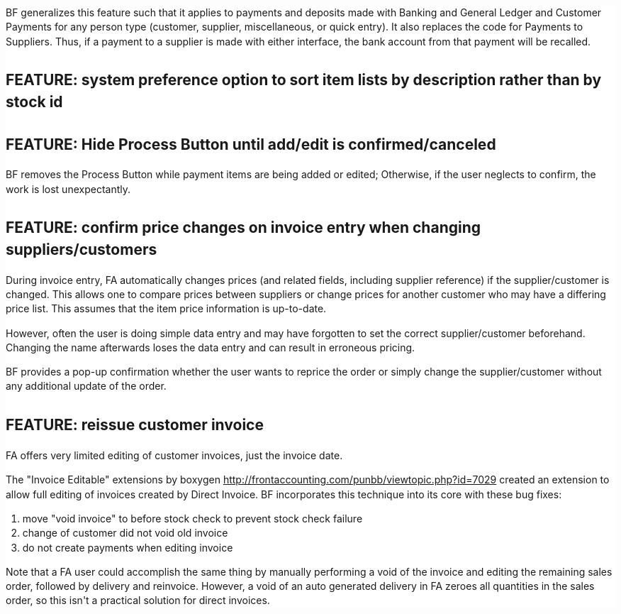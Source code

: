 BF generalizes this feature such that it applies to payments and deposits
made with Banking and General Ledger
and Customer Payments
for any person type (customer, supplier, miscellaneous, or quick entry).
It also replaces the code for Payments to Suppliers.
Thus, if a payment to a supplier is made with either interface,
the bank account from that payment will be recalled.

## FEATURE: system preference option to sort item lists by description rather than by stock id
## FEATURE: Hide Process Button until add/edit is confirmed/canceled
BF removes the Process Button while payment items are being added or edited;
Otherwise, if the user neglects to confirm, the work is lost unexpectantly.

## FEATURE: confirm price changes on invoice entry when changing suppliers/customers
During invoice entry, FA automatically changes prices
(and related fields, including supplier reference)
if the supplier/customer is changed.
This allows one to compare prices between suppliers
or change prices for another customer who may have a differing price list.
This assumes that the item price information is up-to-date.

However, often the user is doing simple data entry and
may have forgotten to set the correct supplier/customer beforehand.
Changing the name afterwards loses the data entry
and can result in erroneous pricing.

BF provides a pop-up confirmation whether the user wants to reprice
the order or simply change the supplier/customer without
any additional update of the order.

## FEATURE: reissue customer invoice
FA offers very limited editing of customer invoices, just the invoice date.

The "Invoice Editable" extensions by boxygen
http://frontaccounting.com/punbb/viewtopic.php?id=7029
created an extension to allow full editing of invoices
created by Direct Invoice.
BF incorporates this technique into its core with these bug fixes:
1. move "void invoice" to before stock check to prevent stock check failure
2. change of customer did not void old invoice
3. do not create payments when editing invoice

Note that a FA user could accomplish the same thing by
manually performing a void of the invoice
and editing the remaining sales order,
followed by delivery and reinvoice.
However, a void of an auto generated delivery in FA zeroes all quantities
in the sales order, so this isn't a practical solution for direct invoices.
